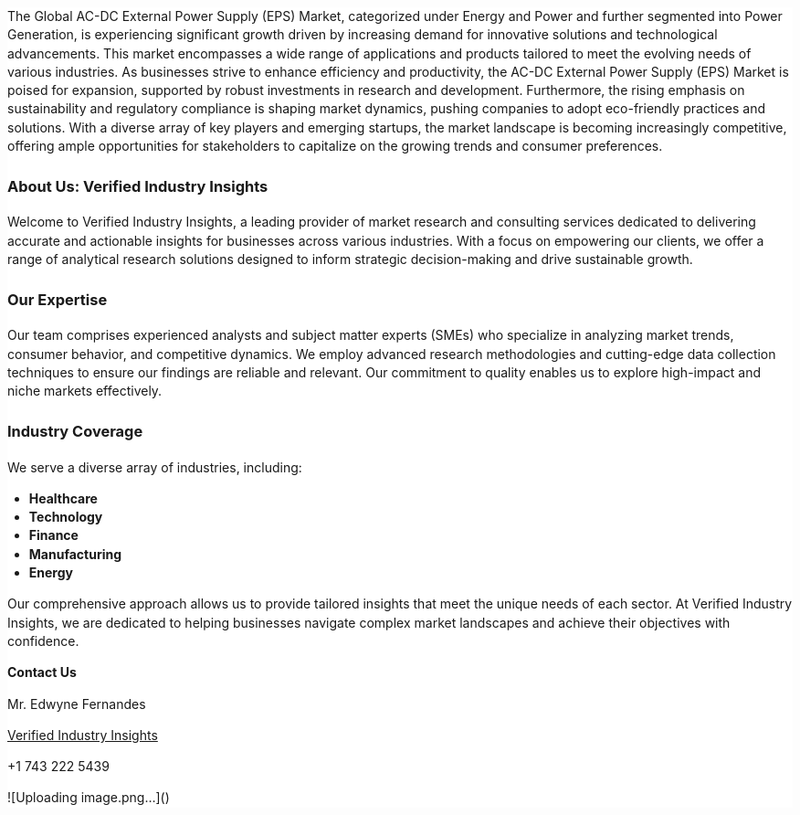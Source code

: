 </h3><p>The Global AC-DC External Power Supply (EPS) Market, categorized under Energy and Power and further segmented into Power Generation, is experiencing significant growth driven by increasing demand for innovative solutions and technological advancements. This market encompasses a wide range of applications and products tailored to meet the evolving needs of various industries. As businesses strive to enhance efficiency and productivity, the AC-DC External Power Supply (EPS) Market is poised for expansion, supported by robust investments in research and development. Furthermore, the rising emphasis on sustainability and regulatory compliance is shaping market dynamics, pushing companies to adopt eco-friendly practices and solutions. With a diverse array of key players and emerging startups, the market landscape is becoming increasingly competitive, offering ample opportunities for stakeholders to capitalize on the growing trends and consumer preferences.</p><h3>About Us: Verified Industry Insights</h3><p>Welcome to Verified Industry Insights, a leading provider of market research and consulting services dedicated to delivering accurate and actionable insights for businesses across various industries. With a focus on empowering our clients, we offer a range of analytical research solutions designed to inform strategic decision-making and drive sustainable growth.</p><h3>Our Expertise</h3><p>Our team comprises experienced analysts and subject matter experts (SMEs) who specialize in analyzing market trends, consumer behavior, and competitive dynamics. We employ advanced research methodologies and cutting-edge data collection techniques to ensure our findings are reliable and relevant. Our commitment to quality enables us to explore high-impact and niche markets effectively.</p><h3>Industry Coverage</h3><p>We serve a diverse array of industries, including:</p><ul><li><strong>Healthcare</strong></li><li><strong>Technology</strong></li><li><strong>Finance</strong></li><li><strong>Manufacturing</strong></li><li><strong>Energy</strong></li></ul><p>Our comprehensive approach allows us to provide tailored insights that meet the unique needs of each sector. At Verified Industry Insights, we are dedicated to helping businesses navigate complex market landscapes and achieve their objectives with confidence.</p><p><strong>Contact Us</strong></p><p>Mr. Edwyne Fernandes</p><p><a href="https://www.verifiedindustryinsights.com/">Verified Industry Insights</a></p><p>+1 743 222 5439</p>
![Uploading image.png…]()
